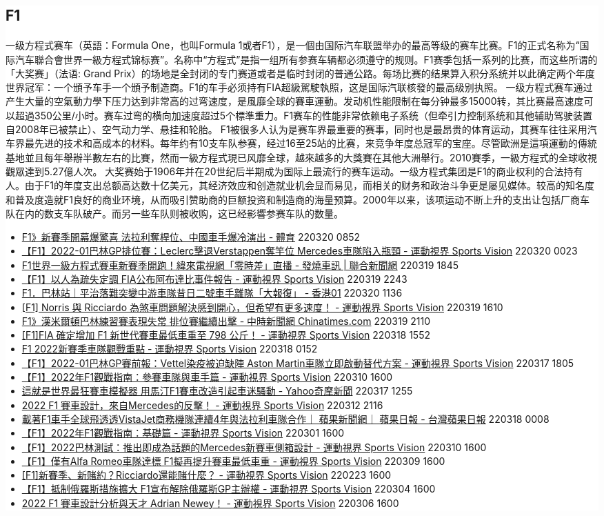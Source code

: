 ## F1

一级方程式赛车（英語：Formula One，也叫Formula 1或者F1），是一個由国际汽车联盟举办的最高等级的赛车比赛。F1的正式名称为“国际汽车聯合會世界一級方程式锦标赛”。名称中“方程式”是指一组所有参赛车辆都必须遵守的规则。F1赛季包括一系列的比赛，而这些所谓的「大奖赛」（法语: Grand Prix）的场地是全封闭的专门赛道或者是临时封闭的普通公路。每场比赛的结果算入积分系统并以此确定两个年度世界冠军：一个頒予车手一个頒予制造商。F1的车手必须持有FIA超級駕駛執照，这是国际汽联核發的最高级别执照。
一级方程式赛车通过产生大量的空氣動力學下压力达到非常高的过弯速度，是風靡全球的賽車運動。发动机性能限制在每分钟最多15000转，其比赛最高速度可以超過350公里/小时。赛车过弯的横向加速度超过5个標準重力。F1赛车的性能非常依赖电子系统（但牵引力控制系统和其他辅助驾驶装置自2008年已被禁止）、空气动力学、悬挂和轮胎。
F1被很多人认为是赛车界最重要的赛事，同时也是最昂贵的体育运动，其赛车往往采用汽车界最先进的技术和高成本的材料。每年约有10支车队参赛，经过16至25站的比赛，来竞争年度总冠军的宝座。尽管歐洲是這項運動的傳統基地並且每年舉辦半數左右的比賽，然而一級方程式現已风靡全球，越來越多的大獎賽在其他大洲舉行。2010賽季，一級方程式的全球收視觀眾達到5.27億人次。
大奖赛始于1906年并在20世纪后半期成为国际上最流行的赛车运动。一级方程式集团是F1的商业权利的合法持有人。由于F1的年度支出总额高达数十亿美元，其经济效应和创造就业机会显而易见，而相关的财务和政治斗争更是屡见媒体。较高的知名度和普及度造就F1良好的商业环境，从而吸引赞助商的巨额投资和制造商的海量预算。2000年以来，该项运动不断上升的支出让包括厂商车队在内的数支车队破产。而另一些车队则被收购，这已经影響参赛车队的数量。
- [F1》新賽季開幕爆驚喜 法拉利奪桿位、中國車手爆冷演出 - 體育](https://sports.ltn.com.tw/news/breakingnews/3865442 "F1》新賽季開幕爆驚喜 法拉利奪桿位、中國車手爆冷演出 - 體育") 220320 0852
- [【F1】2022-01巴林GP排位賽：Leclerc擊退Verstappen奪竿位 Mercedes車隊陷入瓶頸 - 運動視界 Sports Vision](https://www.sportsv.net/articles/92853 "【F1】2022-01巴林GP排位賽：Leclerc擊退Verstappen奪竿位 Mercedes車隊陷入瓶頸 - 運動視界 Sports Vision") 220320 0023
- [F1世界一級方程式賽車新賽季開跑！緯來電視網「零時差」直播 - 發燒車訊 | 聯合新聞網](https://autos.udn.com/autos/story/7825/6176891 "F1世界一級方程式賽車新賽季開跑！緯來電視網「零時差」直播 - 發燒車訊 | 聯合新聞網") 220319 1845
- [【F1】以人為疏失定調 FIA公布阿布達比事件報告 - 運動視界 Sports Vision](https://www.sportsv.net/articles/92852 "【F1】以人為疏失定調 FIA公布阿布達比事件報告 - 運動視界 Sports Vision") 220319 2243
- [F1．巴林站｜平治落難突變中游車隊昔日二號車手離隊「大報復」 - 香港01](https://www.hk01.com/%E5%8D%B3%E6%99%82%E9%AB%94%E8%82%B2/749057/f1-%E5%B7%B4%E6%9E%97%E7%AB%99-%E5%B9%B3%E6%B2%BB%E8%90%BD%E9%9B%A3%E7%AA%81%E8%AE%8A%E4%B8%AD%E6%B8%B8%E8%BB%8A%E9%9A%8A-%E6%98%94%E6%97%A5%E4%BA%8C%E8%99%9F%E8%BB%8A%E6%89%8B%E9%9B%A2%E9%9A%8A-%E5%A4%A7%E5%A0%B1%E5%BE%A9 "F1．巴林站｜平治落難突變中游車隊昔日二號車手離隊「大報復」 - 香港01") 220320 1136
- [[F1] Norris 與 Ricciardo 為煞車問題解決感到開心，但希望有更多速度！ - 運動視界 Sports Vision](https://www.sportsv.net/articles/92837 "[F1] Norris 與 Ricciardo 為煞車問題解決感到開心，但希望有更多速度！ - 運動視界 Sports Vision") 220319 1610
- [F1》漢米爾頓巴林練習賽表現失常 排位賽繼續出擊 - 中時新聞網 Chinatimes.com](https://www.chinatimes.com/realtimenews/20220319003330-260403 "F1》漢米爾頓巴林練習賽表現失常 排位賽繼續出擊 - 中時新聞網 Chinatimes.com") 220319 2110
- [[F1]FIA 確定增加 F1 新世代賽車最低車重至 798 公斤！ - 運動視界 Sports Vision](https://www.sportsv.net/articles/92805 "[F1]FIA 確定增加 F1 新世代賽車最低車重至 798 公斤！ - 運動視界 Sports Vision") 220318 1552
- [F1 2022新賽季車隊觀戰重點 - 運動視界 Sports Vision](https://www.sportsv.net/articles/92759 "F1 2022新賽季車隊觀戰重點 - 運動視界 Sports Vision") 220318 0152
- [【F1】2022-01巴林GP賽前報：Vettel染疫被迫缺陣 Aston Martin車隊立即啟動替代方案 - 運動視界 Sports Vision](https://www.sportsv.net/articles/92785 "【F1】2022-01巴林GP賽前報：Vettel染疫被迫缺陣 Aston Martin車隊立即啟動替代方案 - 運動視界 Sports Vision") 220317 1805
- [【F1】2022年F1觀戰指南：參賽車隊與車手篇 - 運動視界 Sports Vision](https://www.sportsv.net/articles/92613 "【F1】2022年F1觀戰指南：參賽車隊與車手篇 - 運動視界 Sports Vision") 220310 1600
- [這就是世界最狂賽車模擬器 用馬汀F1賽車改造引起車迷騷動 - Yahoo奇摩新聞](https://tw.news.yahoo.com/%E9%80%99%E5%B0%B1%E6%98%AF%E4%B8%96%E7%95%8C%E6%9C%80%E7%8B%82%E8%B3%BD%E8%BB%8A%E6%A8%A1%E6%93%AC%E5%99%A8-%E7%94%A8%E9%A6%AC%E6%B1%80f1%E8%B3%BD%E8%BB%8A%E6%94%B9%E9%80%A0%E5%BC%95%E8%B5%B7%E8%BB%8A%E8%BF%B7%E9%A8%B7%E5%8B%95-000000432.html "這就是世界最狂賽車模擬器 用馬汀F1賽車改造引起車迷騷動 - Yahoo奇摩新聞") 220317 1255
- [2022 F1 賽車設計，來自Mercedes的反擊！ - 運動視界 Sports Vision](https://www.sportsv.net/articles/92674 "2022 F1 賽車設計，來自Mercedes的反擊！ - 運動視界 Sports Vision") 220312 2116
- [載著F1車手全球飛透透VistaJet商務機隊連續4年與法拉利車隊合作｜ 蘋果新聞網｜ 蘋果日報 - 台灣蘋果日報](https://tw.appledaily.com/gadget/20220318/TAJJXLRR5BANVNES2NKFNTLRDA/ "載著F1車手全球飛透透VistaJet商務機隊連續4年與法拉利車隊合作｜ 蘋果新聞網｜ 蘋果日報 - 台灣蘋果日報") 220318 0008
- [【F1】2022年F1觀戰指南：基礎篇 - 運動視界 Sports Vision](https://www.sportsv.net/articles/92395 "【F1】2022年F1觀戰指南：基礎篇 - 運動視界 Sports Vision") 220301 1600
- [【F1】2022巴林測試：推出即成為話題的Mercedes新賽車側箱設計 - 運動視界 Sports Vision](https://www.sportsv.net/articles/92619 "【F1】2022巴林測試：推出即成為話題的Mercedes新賽車側箱設計 - 運動視界 Sports Vision") 220310 1600
- [【F1】僅有Alfa Romeo車隊達標 F1擬再提升賽車最低車重 - 運動視界 Sports Vision](https://www.sportsv.net/articles/92585 "【F1】僅有Alfa Romeo車隊達標 F1擬再提升賽車最低車重 - 運動視界 Sports Vision") 220309 1600
- [[F1]新賽季、新賭約？Ricciardo還能賭什麼？ - 運動視界 Sports Vision](https://www.sportsv.net/articles/92216 "[F1]新賽季、新賭約？Ricciardo還能賭什麼？ - 運動視界 Sports Vision") 220223 1600
- [【F1】抵制俄羅斯措施擴大 F1宣布解除俄羅斯GP主辦權 - 運動視界 Sports Vision](https://www.sportsv.net/articles/92469 "【F1】抵制俄羅斯措施擴大 F1宣布解除俄羅斯GP主辦權 - 運動視界 Sports Vision") 220304 1600
- [2022 F1 賽車設計分析與天才 Adrian Newey！ - 運動視界 Sports Vision](https://www.sportsv.net/articles/92525 "2022 F1 賽車設計分析與天才 Adrian Newey！ - 運動視界 Sports Vision") 220306 1600
